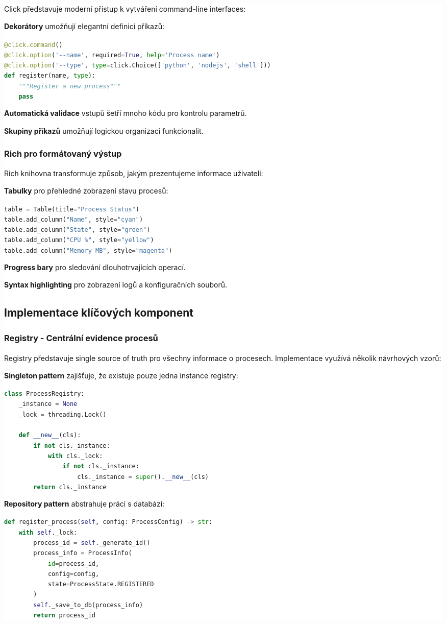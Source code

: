 Click představuje moderní přístup k vytváření command-line interfaces:

**Dekorátory** umožňují elegantní definici příkazů:
```python
@click.command()
@click.option('--name', required=True, help='Process name')
@click.option('--type', type=click.Choice(['python', 'nodejs', 'shell']))
def register(name, type):
    """Register a new process"""
    pass
```

**Automatická validace** vstupů šetří mnoho kódu pro kontrolu parametrů.

**Skupiny příkazů** umožňují logickou organizaci funkcionalit.

### Rich pro formátovaný výstup

Rich knihovna transformuje způsob, jakým prezentujeme informace uživateli:

**Tabulky** pro přehledné zobrazení stavu procesů:
```python
table = Table(title="Process Status")
table.add_column("Name", style="cyan")
table.add_column("State", style="green")
table.add_column("CPU %", style="yellow")
table.add_column("Memory MB", style="magenta")
```

**Progress bary** pro sledování dlouhotrvajících operací.

**Syntax highlighting** pro zobrazení logů a konfiguračních souborů.

## Implementace klíčových komponent

### Registry - Centrální evidence procesů

Registry představuje single source of truth pro všechny informace o procesech. Implementace využívá několik návrhových vzorů:

**Singleton pattern** zajišťuje, že existuje pouze jedna instance registry:
```python
class ProcessRegistry:
    _instance = None
    _lock = threading.Lock()

    def __new__(cls):
        if not cls._instance:
            with cls._lock:
                if not cls._instance:
                    cls._instance = super().__new__(cls)
        return cls._instance
```

**Repository pattern** abstrahuje práci s databází:
```python
def register_process(self, config: ProcessConfig) -> str:
    with self._lock:
        process_id = self._generate_id()
        process_info = ProcessInfo(
            id=process_id,
            config=config,
            state=ProcessState.REGISTERED
        )
        self._save_to_db(process_info)
        return process_id
```

